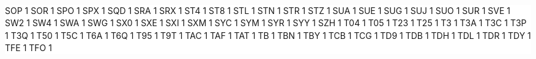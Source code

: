 SOP            1
SOR            1
SPO            1
SPX            1
SQD            1
SRA            1
SRX            1
ST4            1
ST8            1
STL            1
STN            1
STR            1
STZ            1
SUA            1
SUE            1
SUG            1
SUJ            1
SUO            1
SUR            1
SVE            1
SW2            1
SW4            1
SWA            1
SWG            1
SX0            1
SXE            1
SXI            1
SXM            1
SYC            1
SYM            1
SYR            1
SYY            1
SZH            1
T04            1
T05            1
T23            1
T25            1
T3             1
T3A            1
T3C            1
T3P            1
T3Q            1
T50            1
T5C            1
T6A            1
T6Q            1
T95            1
T9T            1
TAC            1
TAF            1
TAT            1
TB             1
TBN            1
TBY            1
TCB            1
TCG            1
TD9            1
TDB            1
TDH            1
TDL            1
TDR            1
TDY            1
TFE            1
TFO            1